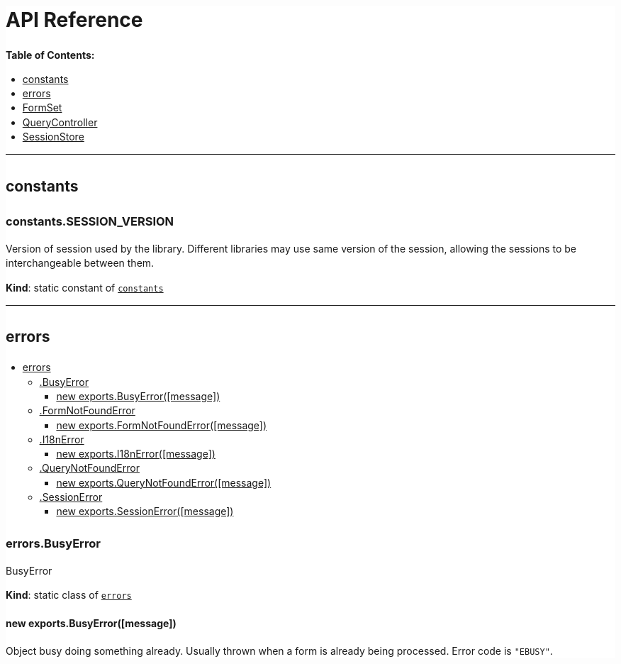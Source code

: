 # API Reference

**Table of Contents:**

* [constants](#constants)
* [errors](#errors)
* [FormSet](#FormSet)
* [QueryController](#QueryController)
* [SessionStore](#SessionStore)

* * *

<a name="module_constants"></a>

## constants
<a name="module_constants.SESSION_VERSION"></a>

### constants.SESSION_VERSION
Version of session used by the library.
Different libraries may use same version of the session,
allowing the sessions to be interchangeable between them.

**Kind**: static constant of [<code>constants</code>](#module_constants)  

* * *

<a name="module_errors"></a>

## errors

* [errors](#module_errors)
    * [.BusyError](#module_errors.BusyError)
        * [new exports.BusyError([message])](#new_module_errors.BusyError_new)
    * [.FormNotFoundError](#module_errors.FormNotFoundError)
        * [new exports.FormNotFoundError([message])](#new_module_errors.FormNotFoundError_new)
    * [.I18nError](#module_errors.I18nError)
        * [new exports.I18nError([message])](#new_module_errors.I18nError_new)
    * [.QueryNotFoundError](#module_errors.QueryNotFoundError)
        * [new exports.QueryNotFoundError([message])](#new_module_errors.QueryNotFoundError_new)
    * [.SessionError](#module_errors.SessionError)
        * [new exports.SessionError([message])](#new_module_errors.SessionError_new)

<a name="module_errors.BusyError"></a>

### errors.BusyError
BusyError

**Kind**: static class of [<code>errors</code>](#module_errors)  
<a name="new_module_errors.BusyError_new"></a>

#### new exports.BusyError([message])
Object busy doing something already.
Usually thrown when a form is already being processed.
Error code is `"EBUSY"`.
